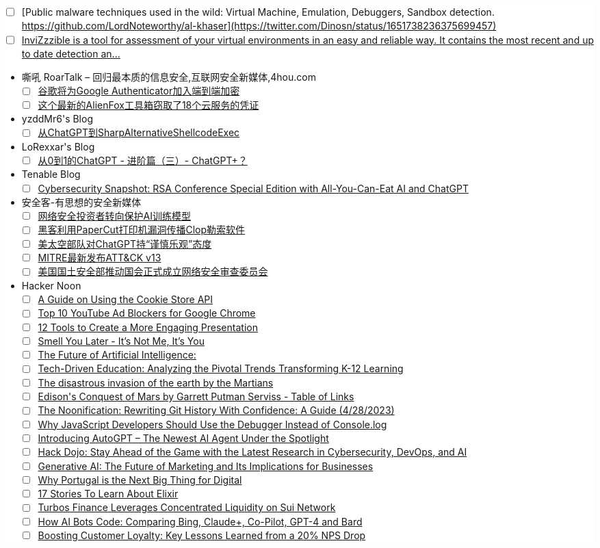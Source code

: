   - [ ] [Public malware techniques used in the wild: Virtual Machine, Emulation, Debuggers, Sandbox detection. https://github.com/LordNoteworthy/al-khaser](https://twitter.com/Dinosn/status/1651738236375699457)
  - [ ] [InviZzzible is a tool for assessment of your virtual environments in an easy and reliable way. It contains the most recent and up to date detection an...](https://twitter.com/Dinosn/status/1651738044461092864)
- 嘶吼 RoarTalk – 回归最本质的信息安全,互联网安全新媒体,4hou.com
  - [ ] [谷歌将为Google Authenticator加入端到端加密](https://www.4hou.com/posts/YYv9)
  - [ ] [这个最新的AlienFox工具箱窃取了18个云服务的凭证](https://www.4hou.com/posts/yAlV)
- yzddMr6's Blog
  - [ ] [从ChatGPT到SharpAlternativeShellcodeExec](https://yzddmr6.com/posts/SharpAlternativeShellcodeExec/)
- LoRexxar's Blog
  - [ ] [从0到1的ChatGPT - 进阶篇（三）- ChatGPT+？](https://lorexxar.cn/2023/04/28/chatgpt-3/)
- Tenable Blog
  - [ ] [Cybersecurity Snapshot: RSA Conference Special Edition with All-You-Can-Eat AI and ChatGPT](https://www.tenable.com/blog/cybersecurity-snapshot-rsa-conference-special-edition-with-all-you-can-eat-ai-and-chatgpt)
- 安全客-有思想的安全新媒体
  - [ ] [网络安全投资者转向保护AI训练模型](https://www.anquanke.com/post/id/288497)
  - [ ] [黑客利用PaperCut打印机漏洞传播Clop勒索软件](https://www.anquanke.com/post/id/288491)
  - [ ] [美太空部队对ChatGPT持“谨慎乐观”态度](https://www.anquanke.com/post/id/288485)
  - [ ] [MITRE最新发布ATT&CK v13](https://www.anquanke.com/post/id/288479)
  - [ ] [美国国土安全部推动国会正式成立网络安全审查委员会](https://www.anquanke.com/post/id/288469)
- Hacker Noon
  - [ ] [A Guide on Using the Cookie Store API](https://hackernoon.com/a-guide-on-using-the-cookie-store-api?source=rss)
  - [ ] [Top 10 YouTube Ad Blockers for Google Chrome](https://hackernoon.com/top-10-youtube-ad-blockers-for-google-chrome?source=rss)
  - [ ] [12 Tools to Create a More Engaging Presentation](https://hackernoon.com/12-tools-to-create-a-more-engaging-presentation?source=rss)
  - [ ] [Smell You Later - It’s Not Me, It’s You](https://hackernoon.com/smell-you-later-its-not-me-its-you?source=rss)
  - [ ] [The Future of Artificial Intelligence:](https://hackernoon.com/the-future-of-artificial-intelligence?source=rss)
  - [ ] [Tech-Driven Education: Analyzing the Pivotal Trends Transforming K-12 Learning](https://hackernoon.com/tech-driven-education-analyzing-the-pivotal-trends-transforming-k-12-learning?source=rss)
  - [ ] [The disastrous invasion of the earth by the Martians](https://hackernoon.com/the-disastrous-invasion-of-the-earth-by-the-martians?source=rss)
  - [ ] [Edison's Conquest of Mars by Garrett Putman Serviss - Table of Links](https://hackernoon.com/edisons-conquest-of-mars-by-garrett-putman-serviss-table-of-links?source=rss)
  - [ ] [The Noonification: Rewriting Git History With Confidence: A Guide (4/28/2023)](https://hackernoon.com/4-28-2023-noonification?source=rss)
  - [ ] [Why JavaScript Developers Should Use the Debugger Instead of Console.log](https://hackernoon.com/why-javascript-developers-should-use-the-debugger-instead-of-consolelog?source=rss)
  - [ ] [Introducing AutoGPT – The Newest AI Agent Under the Spotlight](https://hackernoon.com/introducing-autogpt---the-newest-ai-agent-under-the-spotlight?source=rss)
  - [ ] [Hack Dojo: Stay Ahead of the Game with the Latest Research in Cybersecurity, DevOps, and AI](https://hackernoon.com/hack-dojo-stay-ahead-of-the-game-with-the-latest-research-in-cybersecurity-devops-and-ai?source=rss)
  - [ ] [Generative AI: The Future of Marketing and Its Implications for Businesses](https://hackernoon.com/generative-ai-the-future-of-marketing-and-its-implications-for-businesses?source=rss)
  - [ ] [Why Portugal is the Next Big Thing for Digital](https://hackernoon.com/why-portugal-is-the-next-big-thing-for-digital?source=rss)
  - [ ] [17 Stories To Learn About Elixir](https://hackernoon.com/17-stories-to-learn-about-elixir?source=rss)
  - [ ] [Turbos Finance Leverages Concentrated Liquidity on Sui Network](https://hackernoon.com/turbos-finance-leverages-concentrated-liquidity-on-sui-network?source=rss)
  - [ ] [How AI Bots Code: Comparing Bing, Claude+, Co-Pilot, GPT-4 and Bard](https://hackernoon.com/how-ai-bots-code-comparing-bing-claude-co-pilot-gpt-4-and-bard?source=rss)
  - [ ] [Boosting Customer Loyalty: Key Lessons Learned from a 20% NPS Drop](https://hackernoon.com/boosting-customer-loyalty-key-lessons-learned-from-a-20percent-nps-drop?source=rss)